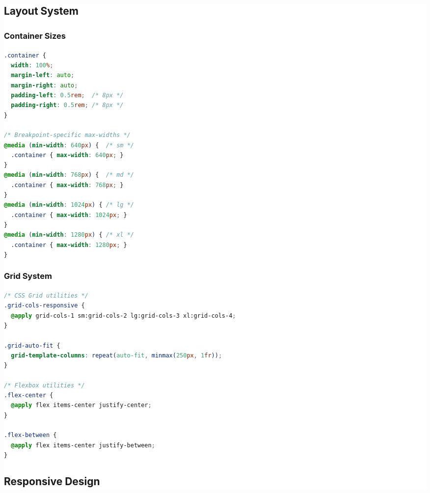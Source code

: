 ## Layout System

### Container Sizes
```css
.container {
  width: 100%;
  margin-left: auto;
  margin-right: auto;
  padding-left: 0.5rem;  /* 8px */
  padding-right: 0.5rem; /* 8px */
}

/* Breakpoint-specific max-widths */
@media (min-width: 640px) {  /* sm */
  .container { max-width: 640px; }
}
@media (min-width: 768px) {  /* md */
  .container { max-width: 768px; }
}
@media (min-width: 1024px) { /* lg */
  .container { max-width: 1024px; }
}
@media (min-width: 1280px) { /* xl */
  .container { max-width: 1280px; }
}
```

### Grid System
```css
/* CSS Grid utilities */
.grid-cols-responsive {
  @apply grid-cols-1 sm:grid-cols-2 lg:grid-cols-3 xl:grid-cols-4;
}

.grid-auto-fit {
  grid-template-columns: repeat(auto-fit, minmax(250px, 1fr));
}

/* Flexbox utilities */
.flex-center {
  @apply flex items-center justify-center;
}

.flex-between {
  @apply flex items-center justify-between;
}
```

## Responsive Design
